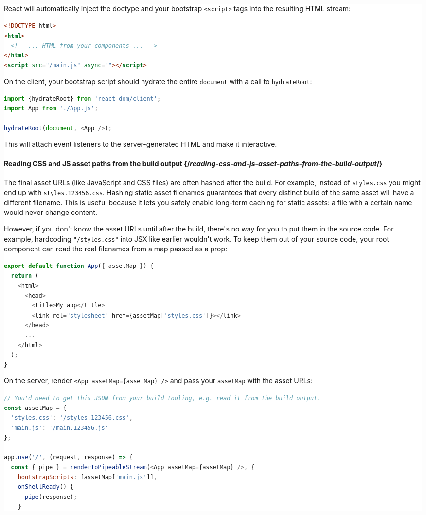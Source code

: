 React will automatically inject the [doctype](https://developer.mozilla.org/en-US/docs/Glossary/Doctype) and your <CodeStep step={2}>bootstrap `<script>` tags</CodeStep> into the resulting HTML stream:

```html [[2, 5, "/main.js"]]
<!DOCTYPE html>
<html>
  <!-- ... HTML from your components ... -->
</html>
<script src="/main.js" async=""></script>
```

On the client, your bootstrap script should [hydrate the entire `document` with a call to `hydrateRoot`:](/apis/react-dom/client/hydrateRoot#hydrating-an-entire-document)

```js [[1, 4, "<App />"]]
import {hydrateRoot} from 'react-dom/client';
import App from './App.js';

hydrateRoot(document, <App />);
```

This will attach event listeners to the server-generated HTML and make it interactive.

<DeepDive>

#### Reading CSS and JS asset paths from the build output {/*reading-css-and-js-asset-paths-from-the-build-output*/}

The final asset URLs (like JavaScript and CSS files) are often hashed after the build. For example, instead of `styles.css` you might end up with `styles.123456.css`. Hashing static asset filenames guarantees that every distinct build of the same asset will have a different filename. This is useful because it lets you safely enable long-term caching for static assets: a file with a certain name would never change content.

However, if you don't know the asset URLs until after the build, there's no way for you to put them in the source code. For example, hardcoding `"/styles.css"` into JSX like earlier wouldn't work. To keep them out of your source code, your root component can read the real filenames from a map passed as a prop:

```js {1,6}
export default function App({ assetMap }) {
  return (
    <html>
      <head>
        <title>My app</title>
        <link rel="stylesheet" href={assetMap['styles.css']}></link>
      </head>
      ...
    </html>
  );
}
```

On the server, render `<App assetMap={assetMap} />` and pass your `assetMap` with the asset URLs:

```js {1-5,8}
// You'd need to get this JSON from your build tooling, e.g. read it from the build output.
const assetMap = {
  'styles.css': '/styles.123456.css',
  'main.js': '/main.123456.js'
};

app.use('/', (request, response) => {
  const { pipe } = renderToPipeableStream(<App assetMap={assetMap} />, {
    bootstrapScripts: [assetMap['main.js']],
    onShellReady() {
      pipe(response);
    }
```